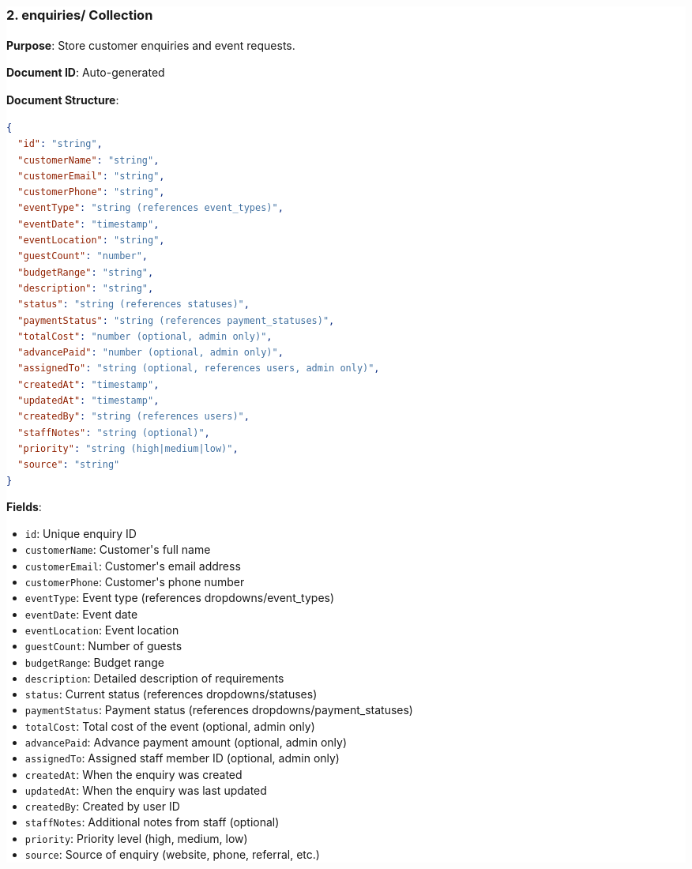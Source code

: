### 2. enquiries/ Collection

**Purpose**: Store customer enquiries and event requests.

**Document ID**: Auto-generated

**Document Structure**:
```json
{
  "id": "string",
  "customerName": "string",
  "customerEmail": "string",
  "customerPhone": "string",
  "eventType": "string (references event_types)",
  "eventDate": "timestamp",
  "eventLocation": "string",
  "guestCount": "number",
  "budgetRange": "string",
  "description": "string",
  "status": "string (references statuses)",
  "paymentStatus": "string (references payment_statuses)",
  "totalCost": "number (optional, admin only)",
  "advancePaid": "number (optional, admin only)",
  "assignedTo": "string (optional, references users, admin only)",
  "createdAt": "timestamp",
  "updatedAt": "timestamp",
  "createdBy": "string (references users)",
  "staffNotes": "string (optional)",
  "priority": "string (high|medium|low)",
  "source": "string"
}
```

**Fields**:
- `id`: Unique enquiry ID
- `customerName`: Customer's full name
- `customerEmail`: Customer's email address
- `customerPhone`: Customer's phone number
- `eventType`: Event type (references dropdowns/event_types)
- `eventDate`: Event date
- `eventLocation`: Event location
- `guestCount`: Number of guests
- `budgetRange`: Budget range
- `description`: Detailed description of requirements
- `status`: Current status (references dropdowns/statuses)
- `paymentStatus`: Payment status (references dropdowns/payment_statuses)
- `totalCost`: Total cost of the event (optional, admin only)
- `advancePaid`: Advance payment amount (optional, admin only)
- `assignedTo`: Assigned staff member ID (optional, admin only)
- `createdAt`: When the enquiry was created
- `updatedAt`: When the enquiry was last updated
- `createdBy`: Created by user ID
- `staffNotes`: Additional notes from staff (optional)
- `priority`: Priority level (high, medium, low)
- `source`: Source of enquiry (website, phone, referral, etc.)
